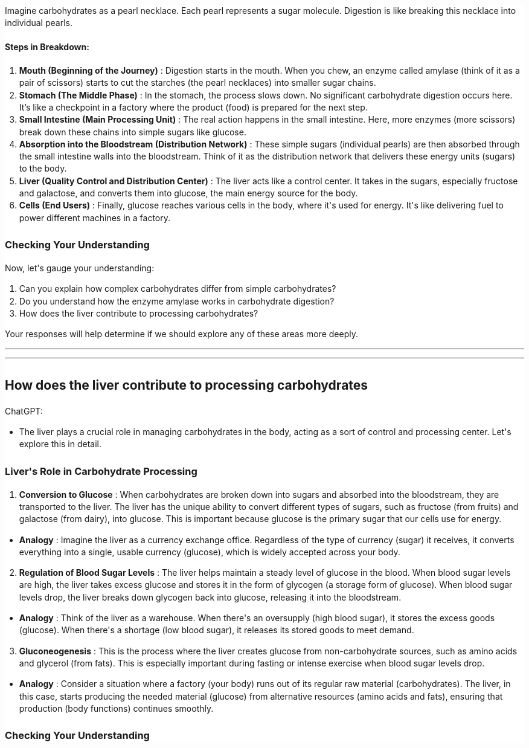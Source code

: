 Imagine carbohydrates as a pearl necklace. Each pearl represents a sugar molecule. Digestion is like breaking this necklace into individual pearls.
#### Steps in Breakdown:
1. **Mouth (Beginning of the Journey)** : Digestion starts in the mouth. When you chew, an enzyme called amylase (think of it as a pair of scissors) starts to cut the starches (the pearl necklaces) into smaller sugar chains.
2. **Stomach (The Middle Phase)** : In the stomach, the process slows down. No significant carbohydrate digestion occurs here. It’s like a checkpoint in a factory where the product (food) is prepared for the next step.
3. **Small Intestine (Main Processing Unit)** : The real action happens in the small intestine. Here, more enzymes (more scissors) break down these chains into simple sugars like glucose.
4. **Absorption into the Bloodstream (Distribution Network)** : These simple sugars (individual pearls) are then absorbed through the small intestine walls into the bloodstream. Think of it as the distribution network that delivers these energy units (sugars) to the body.
5. **Liver (Quality Control and Distribution Center)** : The liver acts like a control center. It takes in the sugars, especially fructose and galactose, and converts them into glucose, the main energy source for the body.
6. **Cells (End Users)** : Finally, glucose reaches various cells in the body, where it's used for energy. It's like delivering fuel to power different machines in a factory.
### Checking Your Understanding

Now, let's gauge your understanding:
1. Can you explain how complex carbohydrates differ from simple carbohydrates?
2. Do you understand how the enzyme amylase works in carbohydrate digestion?
3. How does the liver contribute to processing carbohydrates?

Your responses will help determine if we should explore any of these areas more deeply.

---
---

## How does the liver contribute to processing carbohydrates

ChatGPT:
- The liver plays a crucial role in managing carbohydrates in the body, acting as a sort of control and processing center. Let's explore this in detail.

### Liver's Role in Carbohydrate Processing
1. **Conversion to Glucose** : When carbohydrates are broken down into sugars and absorbed into the bloodstream, they are transported to the liver. The liver has the unique ability to convert different types of sugars, such as fructose (from fruits) and galactose (from dairy), into glucose. This is important because glucose is the primary sugar that our cells use for energy.
- **Analogy** : Imagine the liver as a currency exchange office. Regardless of the type of currency (sugar) it receives, it converts everything into a single, usable currency (glucose), which is widely accepted across your body.
2. **Regulation of Blood Sugar Levels** : The liver helps maintain a steady level of glucose in the blood. When blood sugar levels are high, the liver takes excess glucose and stores it in the form of glycogen (a storage form of glucose). When blood sugar levels drop, the liver breaks down glycogen back into glucose, releasing it into the bloodstream.
- **Analogy** : Think of the liver as a warehouse. When there's an oversupply (high blood sugar), it stores the excess goods (glucose). When there's a shortage (low blood sugar), it releases its stored goods to meet demand.
3. **Gluconeogenesis** : This is the process where the liver creates glucose from non-carbohydrate sources, such as amino acids and glycerol (from fats). This is especially important during fasting or intense exercise when blood sugar levels drop.
- **Analogy** : Consider a situation where a factory (your body) runs out of its regular raw material (carbohydrates). The liver, in this case, starts producing the needed material (glucose) from alternative resources (amino acids and fats), ensuring that production (body functions) continues smoothly.
### Checking Your Understanding
